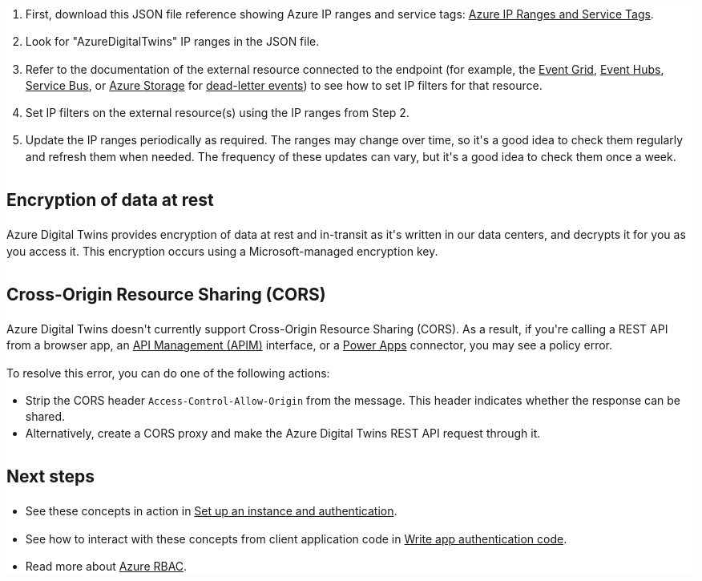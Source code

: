 1. First, download this JSON file reference showing Azure IP ranges and service tags: [Azure IP Ranges and Service Tags](https://www.microsoft.com/download/details.aspx?id=56519). 

2. Look for "AzureDigitalTwins" IP ranges in the JSON file.  

3. Refer to the documentation of the external resource connected to the endpoint (for example, the [Event Grid](../event-grid/overview.md), [Event Hubs](../event-hubs/event-hubs-about.md), [Service Bus](../service-bus-messaging/service-bus-messaging-overview.md), or [Azure Storage](../storage/blobs/storage-blobs-overview.md) for [dead-letter events](concepts-route-events.md#dead-letter-events)) to see how to set IP filters for that resource.

4. Set IP filters on the external resource(s) using the IP ranges from Step 2.  

5. Update the IP ranges periodically as required. The ranges may change over time, so it's a good idea to check them regularly and refresh them when needed. The frequency of these updates can vary, but it's a good idea to check them once a week.

## Encryption of data at rest

Azure Digital Twins provides encryption of data at rest and in-transit as it's written in our data centers, and decrypts it for you as you access it. This encryption occurs using a Microsoft-managed encryption key.

## Cross-Origin Resource Sharing (CORS)

Azure Digital Twins doesn't currently support Cross-Origin Resource Sharing (CORS). As a result, if you're calling a REST API from a browser app, an [API Management (APIM)](../api-management/api-management-key-concepts.md) interface, or a [Power Apps](/powerapps/powerapps-overview) connector, you may see a policy error.

To resolve this error, you can do one of the following actions:
* Strip the CORS header `Access-Control-Allow-Origin` from the message. This header indicates whether the response can be shared. 
* Alternatively, create a CORS proxy and make the Azure Digital Twins REST API request through it. 

## Next steps

* See these concepts in action in [Set up an instance and authentication](how-to-set-up-instance-portal.md).

* See how to interact with these concepts from client application code in [Write app authentication code](how-to-authenticate-client.md).

* Read more about [Azure RBAC](../role-based-access-control/overview.md).
